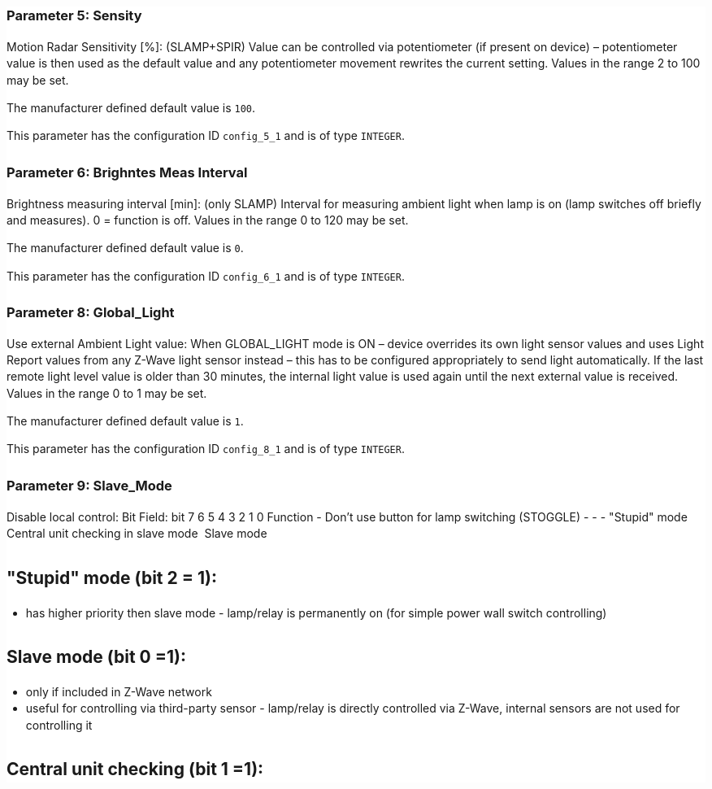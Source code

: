 ### Parameter 5: Sensity

Motion Radar Sensitivity [%]: (SLAMP+SPIR)
Value can be controlled via potentiometer (if present on device) – potentiometer value is then used as the default value and any potentiometer movement rewrites the current setting.
Values in the range 2 to 100 may be set.

The manufacturer defined default value is ```100```.

This parameter has the configuration ID ```config_5_1``` and is of type ```INTEGER```.


### Parameter 6: Brighntes Meas Interval

Brightness measuring interval [min]: (only SLAMP)
Interval for measuring ambient light when lamp is on (lamp switches off briefly and measures). 0 = function is off.
Values in the range 0 to 120 may be set.

The manufacturer defined default value is ```0```.

This parameter has the configuration ID ```config_6_1``` and is of type ```INTEGER```.


### Parameter 8: Global_Light

Use external Ambient Light value:
When GLOBAL_LIGHT mode is ON – device overrides its own light sensor values and uses Light Report values from any Z-Wave light sensor instead – this has to be configured appropriately to send light automatically. If the last remote light level value is older than 30 minutes, the internal light value is used again until the next external value is received.
Values in the range 0 to 1 may be set.

The manufacturer defined default value is ```1```.

This parameter has the configuration ID ```config_8_1``` and is of type ```INTEGER```.


### Parameter 9: Slave_Mode

Disable local control:
Bit Field: bit 7 6 5 4 3 2 1 0 Function - Don’t use button for lamp switching (STOGGLE) \- - - "Stupid" mode Central unit checking in slave mode  Slave mode 

## "Stupid" mode (bit 2 = 1):

- has higher priority then slave mode - lamp/relay is permanently on (for simple power wall switch controlling)

## Slave mode (bit 0 =1):

- only if included in Z-Wave network  
- useful for controlling via third-party sensor - lamp/relay is directly controlled via Z-Wave, internal sensors are not used for controlling it

## Central unit checking (bit 1 =1):
